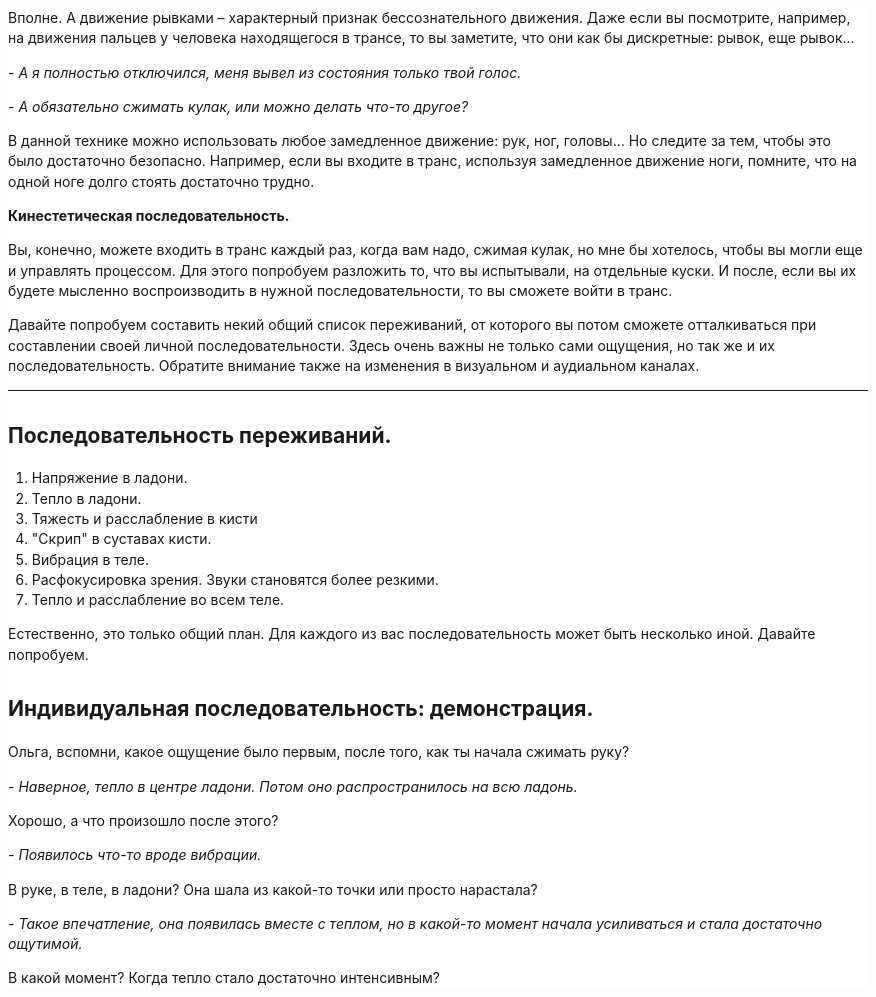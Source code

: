 Вполне. А движение рывками – характерный признак бессознательного движения. Даже если вы посмотрите, например, на движения пальцев у человека находящегося в трансе, то вы заметите, что они как бы дискретные: рывок, еще рывок...

_- А я полностью отключился, меня вывел из состояния только твой голос._

_- А обязательно сжимать кулак, или можно делать что-то другое?_

В данной технике можно использовать любое замедленное движение: рук, ног, головы... Но следите за тем, чтобы это было достаточно безопасно. Например, если вы входите в транс, используя замедленное движение ноги, помните, что на одной ноге долго стоять достаточно трудно.

**Кинестетическая последовательность.**

Вы, конечно, можете входить в транс каждый раз, когда вам надо, сжимая кулак, но мне бы хотелось, чтобы вы могли еще и управлять процессом. Для этого попробуем разложить то, что вы испытывали, на отдельные куски. И после, если вы их будете мысленно воспроизводить в нужной последовательности, то вы сможете войти в транс.

Давайте попробуем составить некий общий список переживаний, от которого вы потом сможете отталкиваться при составлении своей личной последовательности. Здесь очень важны не только сами ощущения, но так же и их последовательность. Обратите внимание также на изменения в визуальном и аудиальном каналах.

---

## Последовательность переживаний.

  
1. Напряжение в ладони.
2. Тепло в ладони.
3. Тяжесть и расслабление в кисти
4. "Скрип" в суставах кисти.
5. Вибрация в теле.
6. Расфокусировка зрения. Звуки становятся более резкими.
7. Тепло и расслабление во всем теле.

Естественно, это только общий план. Для каждого из вас последовательность может быть несколько иной. Давайте попробуем.

## Индивидуальная последовательность: демонстрация.

  
Ольга, вспомни, какое ощущение было первым, после того, как ты начала сжимать руку?

_- Наверное, тепло в центре ладони. Потом оно распространилось на всю ладонь._

Хорошо, а что произошло после этого?

_- Появилось что-то вроде вибрации._

В руке, в теле, в ладони? Она шала из какой-то точки или просто нарастала?

_- Такое впечатление, она появилась вместе с теплом, но в какой-то момент начала усиливаться и стала достаточно ощутимой._

В какой момент? Когда тепло стало достаточно интенсивным?
